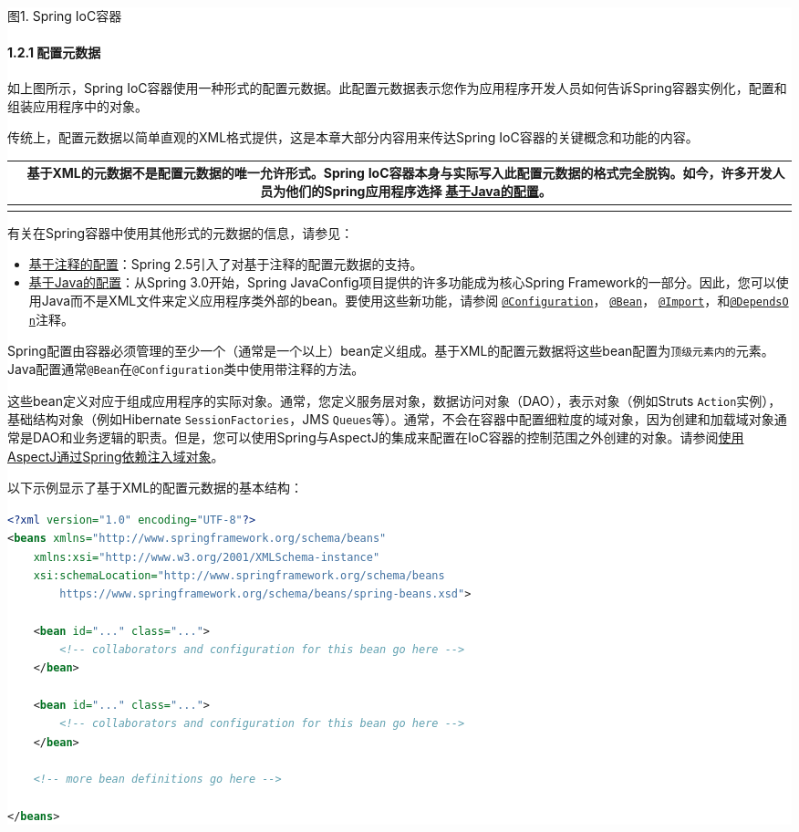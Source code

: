 图1. Spring IoC容器

#### 1.2.1 配置元数据

如上图所示，Spring IoC容器使用一种形式的配置元数据。此配置元数据表示您作为应用程序开发人员如何告诉Spring容器实例化，配置和组装应用程序中的对象。

传统上，配置元数据以简单直观的XML格式提供，这是本章大部分内容用来传达Spring IoC容器的关键概念和功能的内容。

|      | 基于XML的元数据不是配置元数据的唯一允许形式。Spring IoC容器本身与实际写入此配置元数据的格式完全脱钩。如今，许多开发人员为他们的Spring应用程序选择 [基于Java的配置](https://docs.spring.io/spring/docs/5.2.5.RELEASE/spring-framework-reference/core.html#beans-java)。 |
| ---- | ------------------------------------------------------------ |
|      |                                                              |

有关在Spring容器中使用其他形式的元数据的信息，请参见：

- [基于注释的配置](https://docs.spring.io/spring/docs/5.2.5.RELEASE/spring-framework-reference/core.html#beans-annotation-config)：Spring 2.5引入了对基于注释的配置元数据的支持。
- [基于Java的配置](https://docs.spring.io/spring/docs/5.2.5.RELEASE/spring-framework-reference/core.html#beans-java)：从Spring 3.0开始，Spring JavaConfig项目提供的许多功能成为核心Spring Framework的一部分。因此，您可以使用Java而不是XML文件来定义应用程序类外部的bean。要使用这些新功能，请参阅 [`@Configuration`](https://docs.spring.io/spring-framework/docs/current/javadoc-api/org/springframework/context/annotation/Configuration.html)， [`@Bean`](https://docs.spring.io/spring-framework/docs/current/javadoc-api/org/springframework/context/annotation/Bean.html)， [`@Import`](https://docs.spring.io/spring-framework/docs/current/javadoc-api/org/springframework/context/annotation/Import.html)，和[`@DependsOn`](https://docs.spring.io/spring-framework/docs/current/javadoc-api/org/springframework/context/annotation/DependsOn.html)注释。

Spring配置由容器必须管理的至少一个（通常是一个以上）bean定义组成。基于XML的配置元数据将这些bean配置为``顶级元素内的``元素。Java配置通常`@Bean`在`@Configuration`类中使用带注释的方法。

这些bean定义对应于组成应用程序的实际对象。通常，您定义服务层对象，数据访问对象（DAO），表示对象（例如Struts `Action`实例），基础结构对象（例如Hibernate `SessionFactories`，JMS `Queues`等）。通常，不会在容器中配置细粒度的域对象，因为创建和加载域对象通常是DAO和业务逻辑的职责。但是，您可以使用Spring与AspectJ的集成来配置在IoC容器的控制范围之外创建的对象。请参阅[使用AspectJ通过Spring依赖注入域对象](https://docs.spring.io/spring/docs/5.2.5.RELEASE/spring-framework-reference/core.html#aop-atconfigurable)。

以下示例显示了基于XML的配置元数据的基本结构：

```xml
<?xml version="1.0" encoding="UTF-8"?>
<beans xmlns="http://www.springframework.org/schema/beans"
    xmlns:xsi="http://www.w3.org/2001/XMLSchema-instance"
    xsi:schemaLocation="http://www.springframework.org/schema/beans
        https://www.springframework.org/schema/beans/spring-beans.xsd">

    <bean id="..." class="...">  
        <!-- collaborators and configuration for this bean go here -->
    </bean>

    <bean id="..." class="...">
        <!-- collaborators and configuration for this bean go here -->
    </bean>

    <!-- more bean definitions go here -->

</beans>
```

